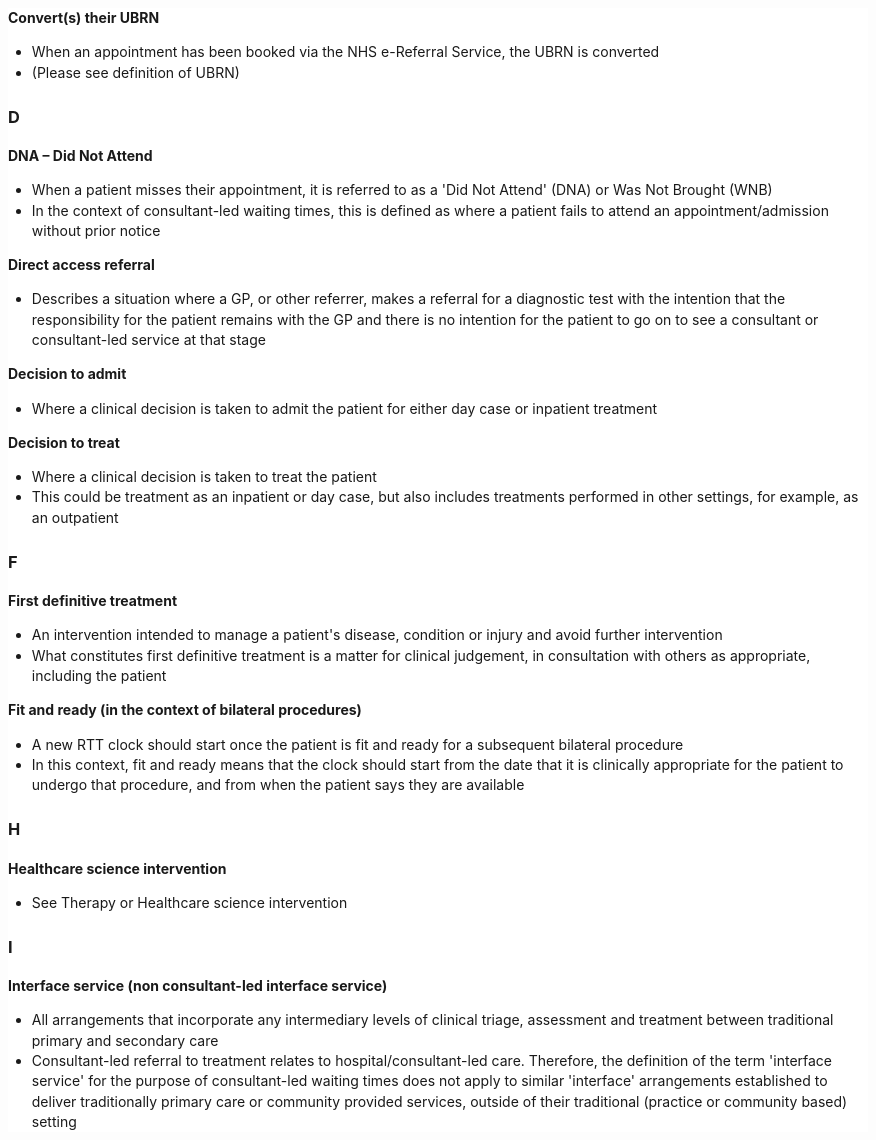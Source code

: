 **Convert(s) their UBRN**
- When an appointment has been booked via the NHS e-Referral Service, the UBRN is converted
- (Please see definition of UBRN)

### D

**DNA – Did Not Attend**
- When a patient misses their appointment, it is referred to as a 'Did Not Attend' (DNA) or Was Not Brought (WNB)
- In the context of consultant-led waiting times, this is defined as where a patient fails to attend an appointment/admission without prior notice

**Direct access referral**
- Describes a situation where a GP, or other referrer, makes a referral for a diagnostic test with the intention that the responsibility for the patient remains with the GP and there is no intention for the patient to go on to see a consultant or consultant-led service at that stage

**Decision to admit**
- Where a clinical decision is taken to admit the patient for either day case or inpatient treatment

**Decision to treat**
- Where a clinical decision is taken to treat the patient
- This could be treatment as an inpatient or day case, but also includes treatments performed in other settings, for example, as an outpatient

### F

**First definitive treatment**
- An intervention intended to manage a patient's disease, condition or injury and avoid further intervention
- What constitutes first definitive treatment is a matter for clinical judgement, in consultation with others as appropriate, including the patient

**Fit and ready (in the context of bilateral procedures)**
- A new RTT clock should start once the patient is fit and ready for a subsequent bilateral procedure
- In this context, fit and ready means that the clock should start from the date that it is clinically appropriate for the patient to undergo that procedure, and from when the patient says they are available

### H

**Healthcare science intervention**
- See Therapy or Healthcare science intervention

### I

**Interface service (non consultant-led interface service)**
- All arrangements that incorporate any intermediary levels of clinical triage, assessment and treatment between traditional primary and secondary care
- Consultant-led referral to treatment relates to hospital/consultant-led care. Therefore, the definition of the term 'interface service' for the purpose of consultant-led waiting times does not apply to similar 'interface' arrangements established to deliver traditionally primary care or community provided services, outside of their traditional (practice or community based) setting
